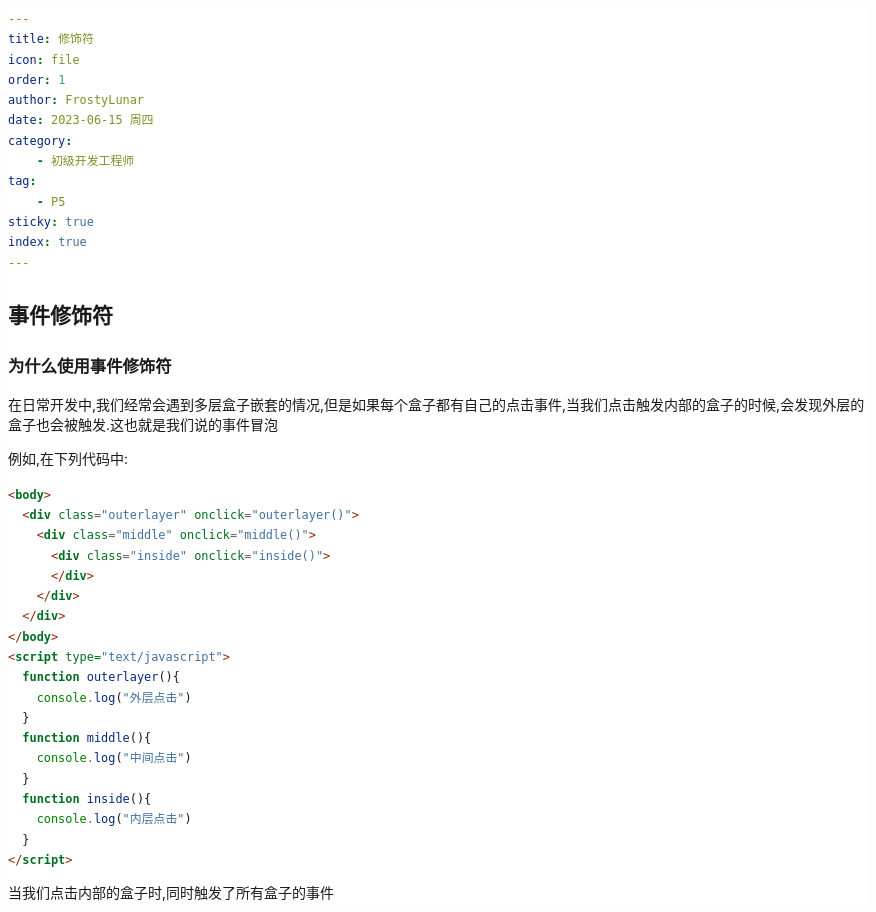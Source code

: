 ```yaml
---
title: 修饰符
icon: file
order: 1
author: FrostyLunar
date: 2023-06-15 周四
category:
	- 初级开发工程师
tag:
	- P5
sticky: true
index: true
---
```



## 事件修饰符

### 为什么使用事件修饰符

在日常开发中,我们经常会遇到多层盒子嵌套的情况,但是如果每个盒子都有自己的点击事件,当我们点击触发内部的盒子的时候,会发现外层的盒子也会被触发.这也就是我们说的事件冒泡

例如,在下列代码中:

```html
<body>
  <div class="outerlayer" onclick="outerlayer()">
    <div class="middle" onclick="middle()">
      <div class="inside" onclick="inside()">
      </div>
    </div>
  </div>
</body>
<script type="text/javascript">
  function outerlayer(){
    console.log("外层点击")
  }
  function middle(){
    console.log("中间点击")
  }
  function inside(){
    console.log("内层点击")
  }
</script>

```

当我们点击内部的盒子时,同时触发了所有盒子的事件
